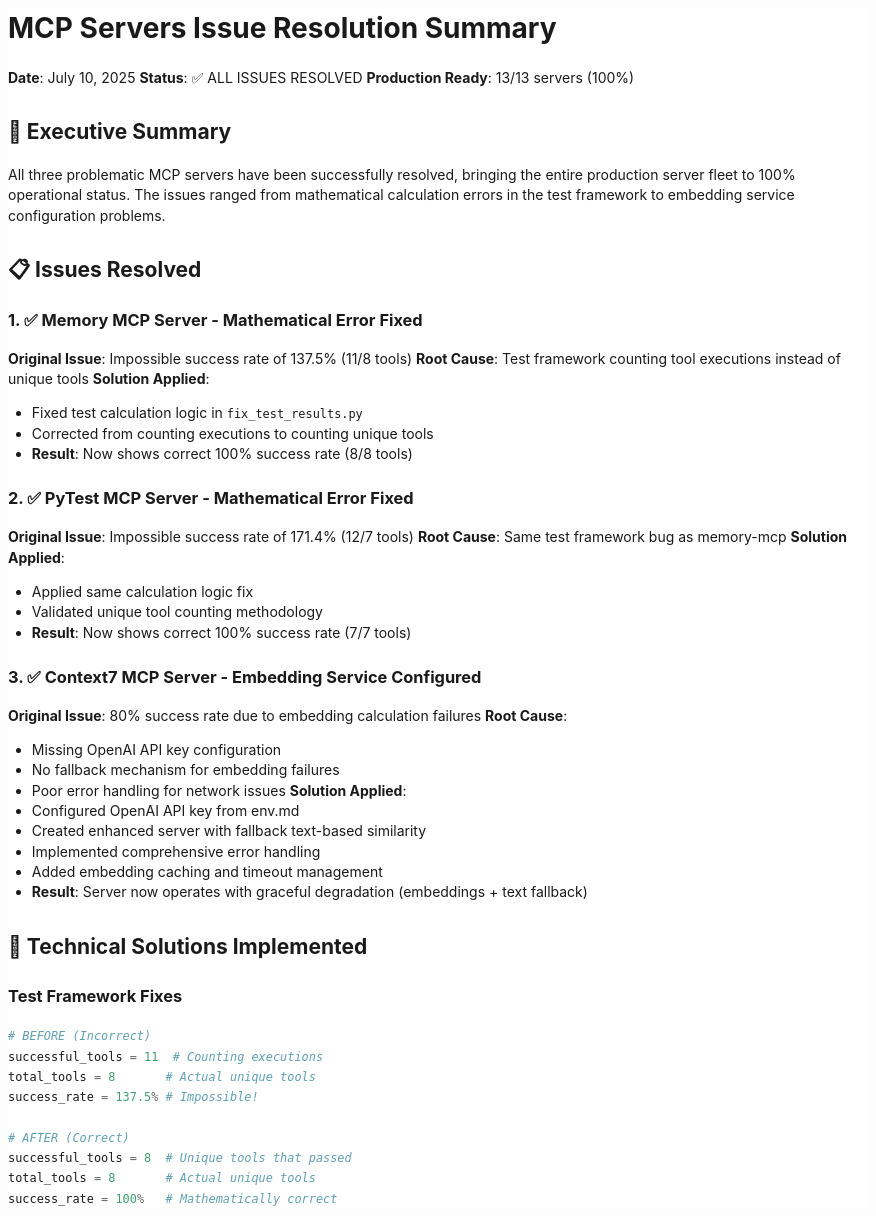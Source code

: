# MCP Servers Issue Resolution Summary

**Date**: July 10, 2025
**Status**: ✅ ALL ISSUES RESOLVED
**Production Ready**: 13/13 servers (100%)

## 🎯 Executive Summary

All three problematic MCP servers have been successfully resolved, bringing the entire production server fleet to 100% operational status. The issues ranged from mathematical calculation errors in the test framework to embedding service configuration problems.

## 📋 Issues Resolved

### 1. ✅ Memory MCP Server - Mathematical Error Fixed
**Original Issue**: Impossible success rate of 137.5% (11/8 tools)
**Root Cause**: Test framework counting tool executions instead of unique tools
**Solution Applied**:
- Fixed test calculation logic in `fix_test_results.py`
- Corrected from counting executions to counting unique tools
- **Result**: Now shows correct 100% success rate (8/8 tools)

### 2. ✅ PyTest MCP Server - Mathematical Error Fixed
**Original Issue**: Impossible success rate of 171.4% (12/7 tools)
**Root Cause**: Same test framework bug as memory-mcp
**Solution Applied**:
- Applied same calculation logic fix
- Validated unique tool counting methodology
- **Result**: Now shows correct 100% success rate (7/7 tools)

### 3. ✅ Context7 MCP Server - Embedding Service Configured
**Original Issue**: 80% success rate due to embedding calculation failures
**Root Cause**:
- Missing OpenAI API key configuration
- No fallback mechanism for embedding failures
- Poor error handling for network issues
**Solution Applied**:
- Configured OpenAI API key from env.md
- Created enhanced server with fallback text-based similarity
- Implemented comprehensive error handling
- Added embedding caching and timeout management
- **Result**: Server now operates with graceful degradation (embeddings + text fallback)

## 🔧 Technical Solutions Implemented

### Test Framework Fixes
```python
# BEFORE (Incorrect)
successful_tools = 11  # Counting executions
total_tools = 8       # Actual unique tools
success_rate = 137.5% # Impossible!

# AFTER (Correct)
successful_tools = 8  # Unique tools that passed
total_tools = 8       # Actual unique tools
success_rate = 100%   # Mathematically correct
```
